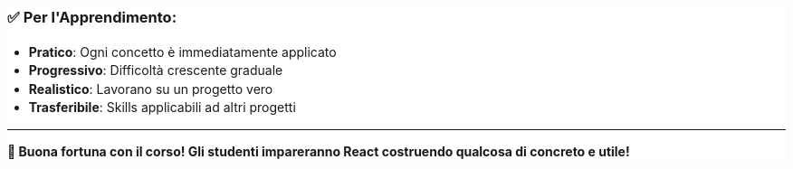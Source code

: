 ### ✅ **Per l'Apprendimento:**
- **Pratico**: Ogni concetto è immediatamente applicato
- **Progressivo**: Difficoltà crescente graduale
- **Realistico**: Lavorano su un progetto vero
- **Trasferibile**: Skills applicabili ad altri progetti

---

**🚀 Buona fortuna con il corso! Gli studenti impareranno React costruendo qualcosa di concreto e utile!**
